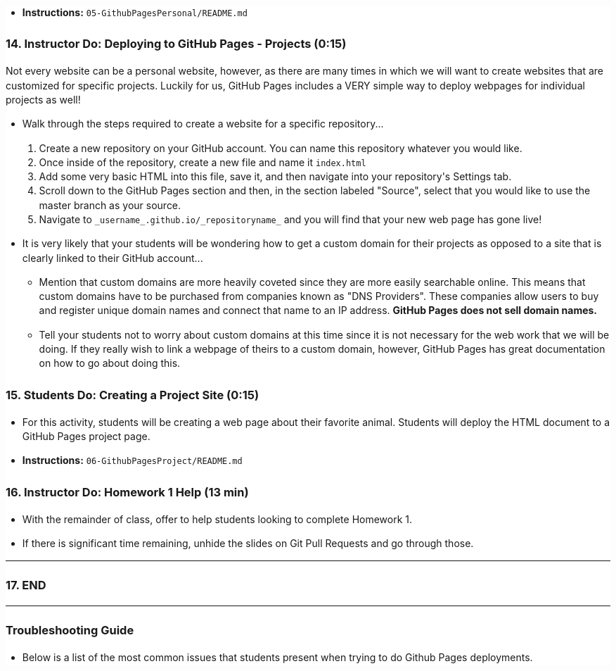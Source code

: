 * **Instructions:** `05-GithubPagesPersonal/README.md`

### 14. Instructor Do: Deploying to GitHub Pages - Projects (0:15)

Not every website can be a personal website, however, as there are many times in which we will want to create websites that are customized for specific projects. Luckily for us, GitHub Pages includes a VERY simple way to deploy webpages for individual projects as well!

* Walk through the steps required to create a website for a specific repository...

  1. Create a new repository on your GitHub account. You can name this repository whatever you would like.
  2. Once inside of the repository, create a new file and name it `index.html`
  3. Add some very basic HTML into this file, save it, and then navigate into your repository's Settings tab.
  4. Scroll down to the GitHub Pages section and then, in the section labeled "Source", select that you would like to use the master branch as your source.
  5. Navigate to `_username_.github.io/_repositoryname_` and you will find that your new web page has gone live!

* It is very likely that your students will be wondering how to get a custom domain for their projects as opposed to a site that is clearly linked to their GitHub account...

  * Mention that custom domains are more heavily coveted since they are more easily searchable online. This means that custom domains have to be purchased from companies known as "DNS Providers". These companies allow users to buy and register unique domain names and connect that name to an IP address. **GitHub Pages does not sell domain names.**

  * Tell your students not to worry about custom domains at this time since it is not necessary for the web work that we will be doing. If they really wish to link a webpage of theirs to a custom domain, however, GitHub Pages has great documentation on how to go about doing this.

### 15. Students Do: Creating a Project Site (0:15)

* For this activity, students will be creating a web page about their favorite animal. Students will deploy the HTML document to a GitHub Pages project page.

* **Instructions:** `06-GithubPagesProject/README.md`

### 16. Instructor Do: Homework 1 Help (13 min)

* With the remainder of class, offer to help students looking to complete Homework 1. 

* If there is significant time remaining, unhide the slides on Git Pull Requests and go through those. 

- - -

### 17. END

- - -

### Troubleshooting Guide

* Below is a list of the most common issues that students present when trying to do Github Pages deployments.
